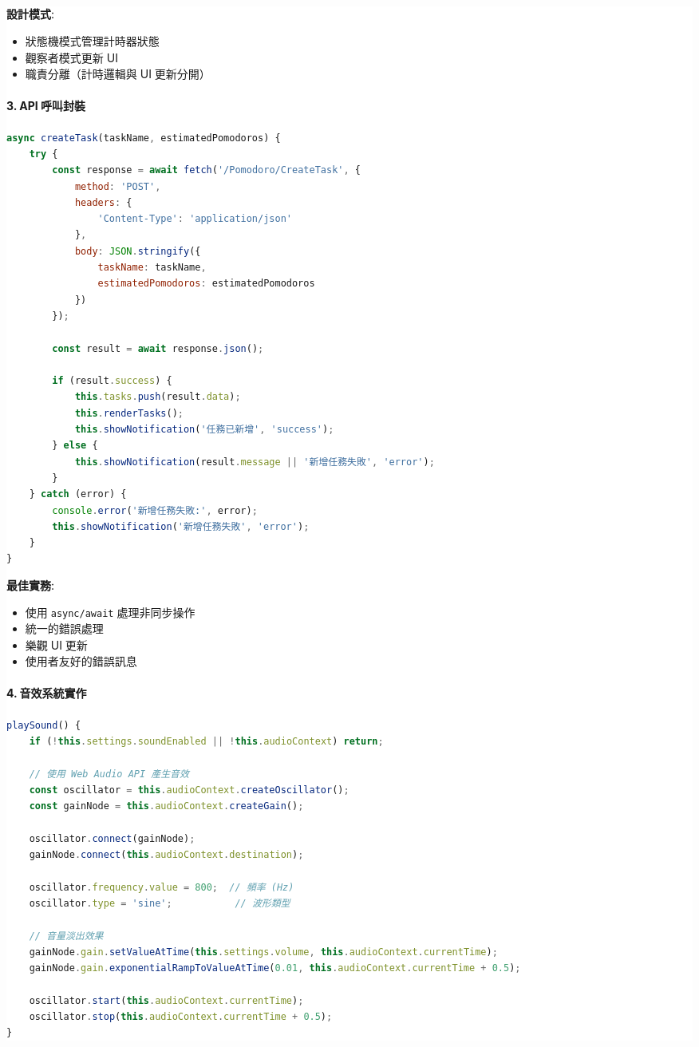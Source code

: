 **設計模式**:
- 狀態機模式管理計時器狀態
- 觀察者模式更新 UI
- 職責分離（計時邏輯與 UI 更新分開）

#### 3. API 呼叫封裝

```javascript
async createTask(taskName, estimatedPomodoros) {
    try {
        const response = await fetch('/Pomodoro/CreateTask', {
            method: 'POST',
            headers: {
                'Content-Type': 'application/json'
            },
            body: JSON.stringify({
                taskName: taskName,
                estimatedPomodoros: estimatedPomodoros
            })
        });
        
        const result = await response.json();
        
        if (result.success) {
            this.tasks.push(result.data);
            this.renderTasks();
            this.showNotification('任務已新增', 'success');
        } else {
            this.showNotification(result.message || '新增任務失敗', 'error');
        }
    } catch (error) {
        console.error('新增任務失敗:', error);
        this.showNotification('新增任務失敗', 'error');
    }
}
```

**最佳實務**:
- 使用 `async/await` 處理非同步操作
- 統一的錯誤處理
- 樂觀 UI 更新
- 使用者友好的錯誤訊息

#### 4. 音效系統實作

```javascript
playSound() {
    if (!this.settings.soundEnabled || !this.audioContext) return;
    
    // 使用 Web Audio API 產生音效
    const oscillator = this.audioContext.createOscillator();
    const gainNode = this.audioContext.createGain();
    
    oscillator.connect(gainNode);
    gainNode.connect(this.audioContext.destination);
    
    oscillator.frequency.value = 800;  // 頻率 (Hz)
    oscillator.type = 'sine';           // 波形類型
    
    // 音量淡出效果
    gainNode.gain.setValueAtTime(this.settings.volume, this.audioContext.currentTime);
    gainNode.gain.exponentialRampToValueAtTime(0.01, this.audioContext.currentTime + 0.5);
    
    oscillator.start(this.audioContext.currentTime);
    oscillator.stop(this.audioContext.currentTime + 0.5);
}
```